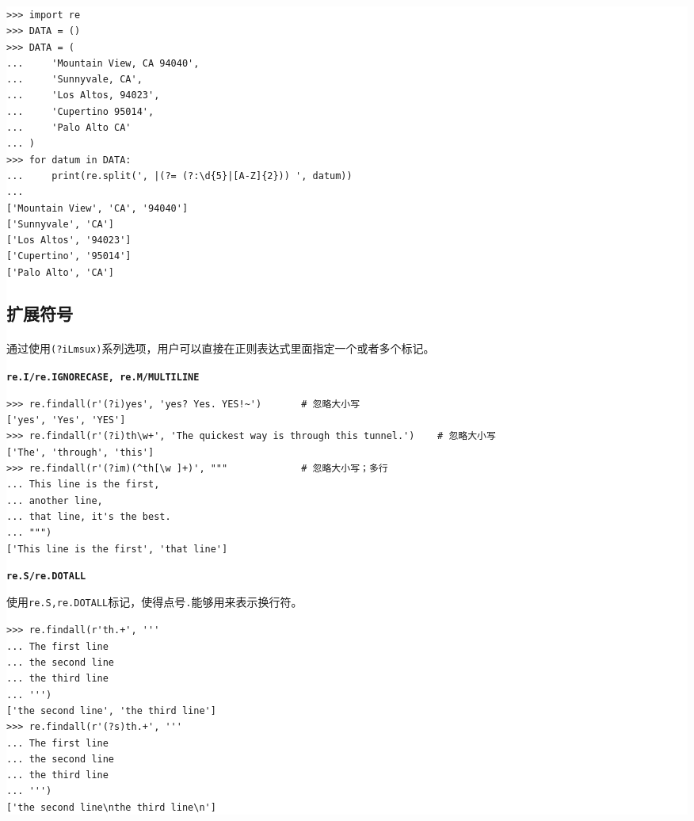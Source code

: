 ```shell
>>> import re
>>> DATA = ()
>>> DATA = (
...     'Mountain View, CA 94040',
...     'Sunnyvale, CA',
...     'Los Altos, 94023',
...     'Cupertino 95014',
...     'Palo Alto CA'
... )
>>> for datum in DATA:
...     print(re.split(', |(?= (?:\d{5}|[A-Z]{2})) ', datum))
...
['Mountain View', 'CA', '94040']
['Sunnyvale', 'CA']
['Los Altos', '94023']
['Cupertino', '95014']
['Palo Alto', 'CA']
```

## 扩展符号

通过使用`(?iLmsux)`系列选项，用户可以直接在正则表达式里面指定一个或者多个标记。

**`re.I/re.IGNORECASE, re.M/MULTILINE`**

```shell
>>> re.findall(r'(?i)yes', 'yes? Yes. YES!~')		# 忽略大小写
['yes', 'Yes', 'YES']
>>> re.findall(r'(?i)th\w+', 'The quickest way is through this tunnel.')	# 忽略大小写
['The', 'through', 'this']
>>> re.findall(r'(?im)(^th[\w ]+)', """				# 忽略大小写；多行
... This line is the first,
... another line,
... that line, it's the best.
... """)
['This line is the first', 'that line']
```

**`re.S/re.DOTALL`**

使用`re.S,re.DOTALL`标记，使得点号`.`能够用来表示换行符。

```shell
>>> re.findall(r'th.+', '''
... The first line
... the second line
... the third line
... ''')
['the second line', 'the third line']
>>> re.findall(r'(?s)th.+', '''
... The first line
... the second line
... the third line
... ''')
['the second line\nthe third line\n']
```
